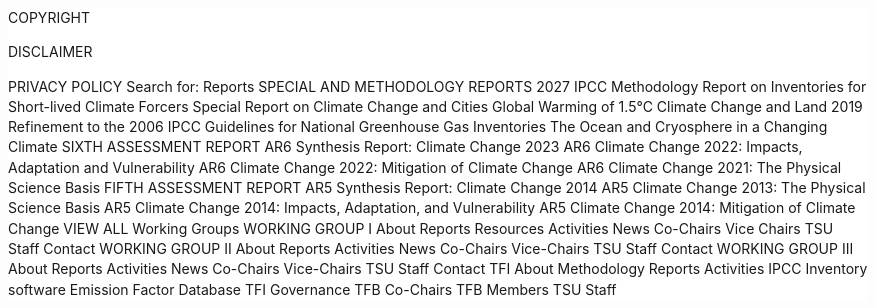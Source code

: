 COPYRIGHT
 
DISCLAIMER
 
PRIVACY POLICY
Search for:
Reports
SPECIAL AND METHODOLOGY REPORTS
2027 IPCC Methodology Report on Inventories for Short-lived Climate Forcers
Special Report on Climate Change and Cities
Global Warming of 1.5°C
Climate Change and Land
2019 Refinement to the 2006 IPCC Guidelines for National Greenhouse Gas Inventories
The Ocean and Cryosphere in a Changing Climate
SIXTH ASSESSMENT REPORT
AR6 Synthesis Report: Climate Change 2023
AR6 Climate Change 2022: Impacts, Adaptation and Vulnerability
AR6 Climate Change 2022: Mitigation of Climate Change
AR6 Climate Change 2021: The Physical Science Basis
FIFTH ASSESSMENT REPORT
AR5 Synthesis Report: Climate Change 2014
AR5 Climate Change 2013: The Physical Science Basis
AR5 Climate Change 2014: Impacts, Adaptation, and Vulnerability
AR5 Climate Change 2014: Mitigation of Climate Change
VIEW ALL
Working Groups
WORKING GROUP I
About
Reports
Resources
Activities
News
Co-Chairs
Vice Chairs
TSU Staff
Contact
WORKING GROUP II
About
Reports
Activities
News
Co-Chairs
Vice-Chairs
TSU Staff
Contact
WORKING GROUP III
About
Reports
Activities
News
Co-Chairs
Vice-Chairs
TSU Staff
Contact
TFI
About
Methodology Reports
Activities
IPCC Inventory software
Emission Factor Database
TFI Governance
TFB Co-Chairs
TFB Members
TSU Staff